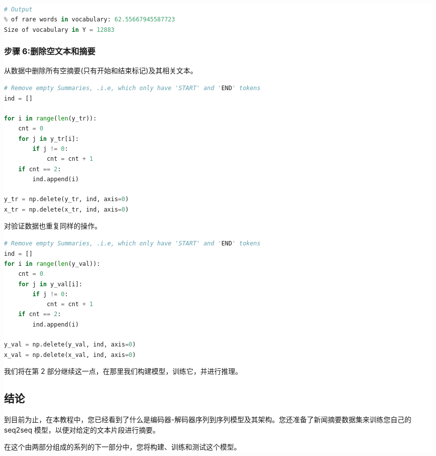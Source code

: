 ```py
# Output
% of rare words in vocabulary: 62.55667945587723
Size of vocabulary in Y = 12883
```

### 步骤 6:删除空文本和摘要

从数据中删除所有空摘要(只有开始和结束标记)及其相关文本。

```py
# Remove empty Summaries, .i.e, which only have 'START' and 'END' tokens
ind = []

for i in range(len(y_tr)):
    cnt = 0
    for j in y_tr[i]:
        if j != 0:
            cnt = cnt + 1
    if cnt == 2:
        ind.append(i)

y_tr = np.delete(y_tr, ind, axis=0)
x_tr = np.delete(x_tr, ind, axis=0)
```

对验证数据也重复同样的操作。

```py
# Remove empty Summaries, .i.e, which only have 'START' and 'END' tokens
ind = []
for i in range(len(y_val)):
    cnt = 0
    for j in y_val[i]:
        if j != 0:
            cnt = cnt + 1
    if cnt == 2:
        ind.append(i)

y_val = np.delete(y_val, ind, axis=0)
x_val = np.delete(x_val, ind, axis=0)
```

我们将在第 2 部分继续这一点，在那里我们构建模型，训练它，并进行推理。

## 结论

到目前为止，在本教程中，您已经看到了什么是编码器-解码器序列到序列模型及其架构。您还准备了新闻摘要数据集来训练您自己的 seq2seq 模型，以便对给定的文本片段进行摘要。

在这个由两部分组成的系列的下一部分中，您将构建、训练和测试这个模型。